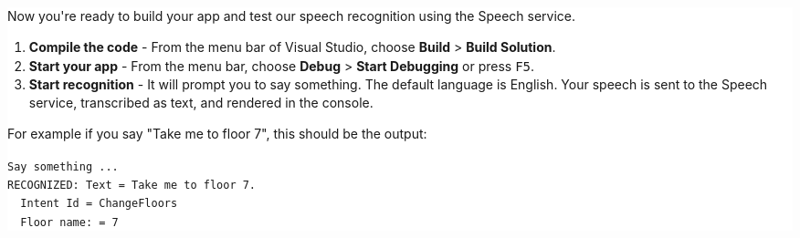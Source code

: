 
Now you're ready to build your app and test our speech recognition using the Speech service.

1. **Compile the code** - From the menu bar of Visual Studio, choose **Build** > **Build Solution**.
2. **Start your app** - From the menu bar, choose **Debug** > **Start Debugging** or press <kbd>F5</kbd>.
3. **Start recognition** - It will prompt you to say something. The default language is English. Your speech is sent to the Speech service, transcribed as text, and rendered in the console.

For example if you say "Take me to floor 7", this should be the output:

```
Say something ...
RECOGNIZED: Text = Take me to floor 7.
  Intent Id = ChangeFloors
  Floor name: = 7
```